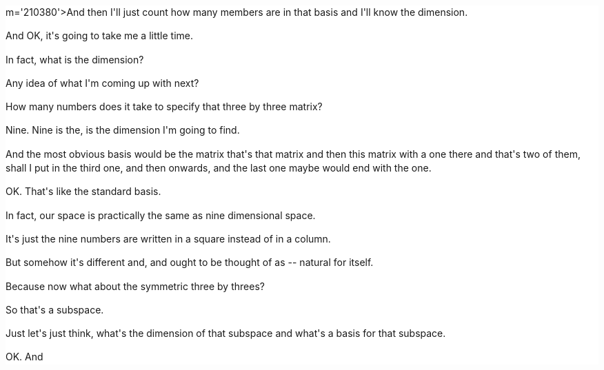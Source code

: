   m='210380'>And</span> <span m='210710'>then</span> <span m='211060'>I'll</span>
  <span m='211290'>just</span> <span m='212080'>count</span> <span m='212590'>how</span>
  <span m='212740'>many</span> <span m='212970'>members</span> <span m='213400'>are</span>
  <span m='213540'>in</span> <span m='213640'>that</span> <span m='213860'>basis</span>
  <span m='214400'>and</span> <span m='214570'>I'll</span> <span m='214740'>know</span>
  <span m='214940'>the</span> <span m='215080'>dimension.</span> </p><p><span m='216490'>And</span>
  <span m='217370'>OK,</span> <span m='217960'>it's</span> <span m='218130'>going</span>
  <span m='218270'>to</span> <span m='218350'>take</span> <span m='218590'>me</span>
  <span m='218700'>a</span> <span m='218750'>little</span> <span m='219010'>time.</span>
  </p><p><span m='220790'>In</span> <span m='220950'>fact,</span> <span m='221530'>what</span>
  <span m='221970'>is</span> <span m='222120'>the</span> <span m='222230'>dimension?</span>
  </p><p><span m='223720'>Any</span> <span m='223930'>idea</span> <span m='224890'>of</span>
  <span m='225560'>what</span> <span m='225820'>I'm</span> <span m='226020'>coming</span>
  <span m='226290'>up</span> <span m='226430'>with</span> <span m='226750'>next?</span>
  </p><p><span m='227840'>How</span> <span m='228080'>many</span> <span m='229260'>numbers</span>
  <span m='230180'>does</span> <span m='230410'>it</span> <span m='230590'>take</span>
  <span m='231000'>to</span> <span m='231180'>specify</span> <span m='232000'>that</span>
  <span m='232380'>three</span> <span m='232570'>by</span> <span m='232810'>three</span>
  <span m='233030'>matrix?</span> </p><p><span m='233670'>Nine.</span> <span m='236310'>Nine</span>
  <span m='236690'>is</span> <span m='236860'>the,</span> <span m='237230'>is</span>
  <span m='237560'>the</span> <span m='237740'>dimension</span> <span m='238300'>I'm</span>
  <span m='238440'>going</span> <span m='238620'>to</span> <span m='238700'>find.</span>
  </p><p><span m='239550'>And</span> <span m='239900'>the</span> <span m='240110'>most</span>
  <span m='240450'>obvious</span> <span m='241010'>basis</span> <span m='241560'>would</span>
  <span m='241800'>be</span> <span m='242620'>the</span> <span m='243160'>matrix</span>
  <span m='243790'>that's</span> <span m='244630'>that</span> <span m='245180'>matrix</span>
  <span m='245990'>and</span> <span m='247740'>then</span> <span m='249490'>this</span>
  <span m='249730'>matrix</span> <span m='250610'>with</span> <span m='250960'>a</span>
  <span m='251020'>one</span> <span m='251420'>there</span> <span m='252880'>and</span>
  <span m='255070'>that's</span> <span m='256570'>two</span> <span m='256800'>of</span>
  <span m='256899'>them,</span> <span m='257370'>shall</span> <span m='257529'>I</span>
  <span m='257610'>put</span> <span m='257839'>in</span> <span m='257990'>the</span>
  <span m='258110'>third</span> <span m='258529'>one,</span> <span m='261490'>and</span>
  <span m='261690'>then</span> <span m='262750'>onwards,</span> <span m='264770'>and</span>
  <span m='265900'>the</span> <span m='266010'>last</span> <span m='266460'>one</span>
  <span m='266750'>maybe</span> <span m='267130'>would</span> <span m='267520'>end</span>
  <span m='268010'>with</span> <span m='268260'>the</span> <span m='268450'>one.</span>
  </p><p><span m='269970'>OK.</span> <span m='274340'>That's</span> <span m='274550'>like</span>
  <span m='274810'>the</span> <span m='274920'>standard</span> <span m='275510'>basis.</span>
  </p><p><span m='276240'>In</span> <span m='276410'>fact,</span> <span m='277030'>our</span>
  <span m='277370'>space</span> <span m='277840'>is</span> <span m='278220'>practically</span>
  <span m='279640'>the</span> <span m='280300'>same</span> <span m='280820'>as</span>
  <span m='280980'>nine</span> <span m='281440'>dimensional</span> <span m='282140'>space.</span>
  </p><p><span m='283850'>It's</span> <span m='284110'>just</span> <span m='284340'>the</span>
  <span m='284460'>nine</span> <span m='284850'>numbers</span> <span m='285440'>are</span>
  <span m='285840'>written</span> <span m='286890'>in</span> <span m='287500'>a</span>
  <span m='287570'>square</span> <span m='288310'>instead</span> <span m='288680'>of</span>
  <span m='288790'>in</span> <span m='288910'>a</span> <span m='289000'>column.</span>
  </p><p><span m='290150'>But</span> <span m='290950'>somehow</span> <span m='291720'>it's</span>
  <span m='291950'>different</span> <span m='292450'>and,</span> <span m='292930'>and</span>
  <span m='293650'>ought</span> <span m='293920'>to</span> <span m='293990'>be</span>
  <span m='294170'>thought</span> <span m='294510'>of</span> <span m='294720'>as</span>
  <span m='295740'>--</span> <span m='299310'>natural</span> <span m='299960'>for</span>
  <span m='300150'>itself.</span> </p><p><span m='301280'>Because</span> <span m='302040'>now</span>
  <span m='302480'>what</span> <span m='302660'>about</span> <span m='302940'>the</span>
  <span m='303080'>symmetric</span> <span m='303840'>three</span> <span m='304040'>by</span>
  <span m='304250'>threes?</span> </p><p><span m='305760'>So</span> <span m='305920'>that's</span>
  <span m='306190'>a</span> <span m='306280'>subspace.</span> </p><p><span m='309100'>Just</span>
  <span m='309360'>let's</span> <span m='309610'>just</span> <span m='309910'>think,</span>
  <span m='310180'>what's</span> <span m='310460'>the</span> <span m='310580'>dimension</span>
  <span m='311200'>of</span> <span m='311290'>that</span> <span m='311580'>subspace</span>
  <span m='312300'>and</span> <span m='312410'>what's</span> <span m='312640'>a</span>
  <span m='312700'>basis</span> <span m='313250'>for</span> <span m='313370'>that</span>
  <span m='313650'>subspace.</span> </p><p><span m='316630'>OK.</span> <span m='317820'>And</span>